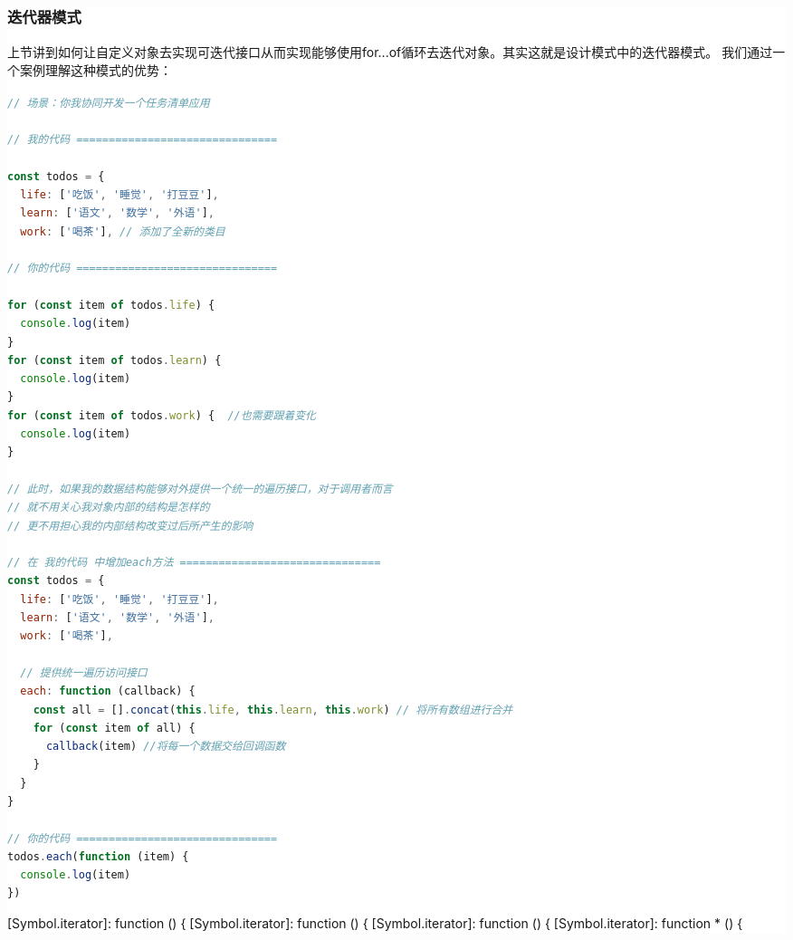 ### 迭代器模式

上节讲到如何让自定义对象去实现可迭代接口从而实现能够使用for...of循环去迭代对象。其实这就是设计模式中的迭代器模式。
我们通过一个案例理解这种模式的优势：

```js
// 场景：你我协同开发一个任务清单应用

// 我的代码 ===============================

const todos = {
  life: ['吃饭', '睡觉', '打豆豆'],
  learn: ['语文', '数学', '外语'],
  work: ['喝茶'], // 添加了全新的类目

// 你的代码 ===============================

for (const item of todos.life) {
  console.log(item)
}
for (const item of todos.learn) {
  console.log(item)
}
for (const item of todos.work) {  //也需要跟着变化
  console.log(item)
}

// 此时，如果我的数据结构能够对外提供一个统一的遍历接口，对于调用者而言
// 就不用关心我对象内部的结构是怎样的
// 更不用担心我的内部结构改变过后所产生的影响

// 在 我的代码 中增加each方法 ===============================
const todos = {
  life: ['吃饭', '睡觉', '打豆豆'],
  learn: ['语文', '数学', '外语'],
  work: ['喝茶'],

  // 提供统一遍历访问接口
  each: function (callback) {
    const all = [].concat(this.life, this.learn, this.work) // 将所有数组进行合并
    for (const item of all) {
      callback(item) //将每一个数据交给回调函数
    }
  }
}

// 你的代码 ===============================
todos.each(function (item) {
  console.log(item)
})
```


  [bar]: 123
  [Symbol()]: 123
  [name]: 'zce',
  [Symbol.toStringTag]: 'XObject'
  [Symbol.iterator]: function () {
  [Symbol.iterator]: function () {
  [Symbol.iterator]: function () {
  [Symbol.iterator]: function * () {